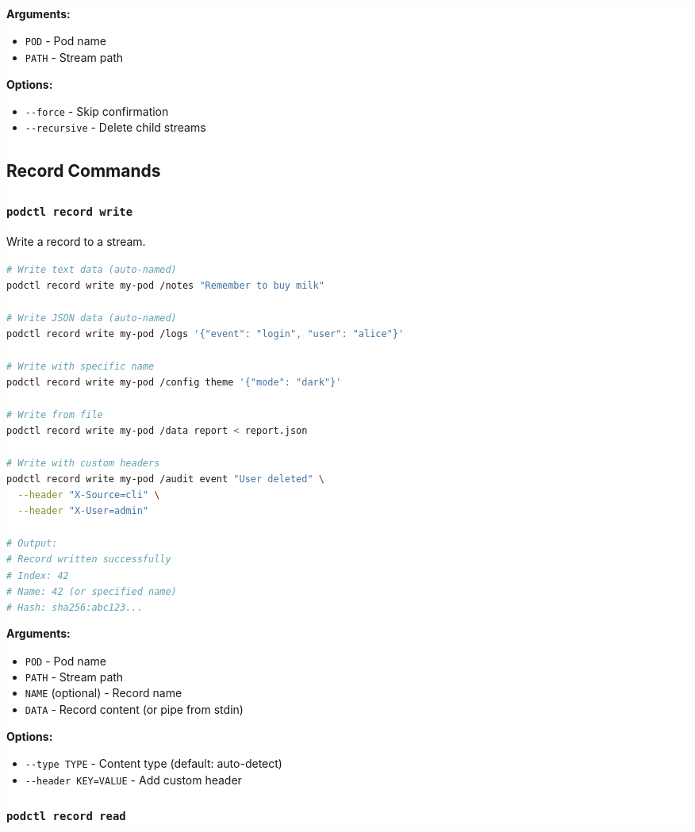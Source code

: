 **Arguments:**

- `POD` - Pod name
- `PATH` - Stream path

**Options:**

- `--force` - Skip confirmation
- `--recursive` - Delete child streams

## Record Commands

### `podctl record write`

Write a record to a stream.

```bash
# Write text data (auto-named)
podctl record write my-pod /notes "Remember to buy milk"

# Write JSON data (auto-named)
podctl record write my-pod /logs '{"event": "login", "user": "alice"}'

# Write with specific name
podctl record write my-pod /config theme '{"mode": "dark"}'

# Write from file
podctl record write my-pod /data report < report.json

# Write with custom headers
podctl record write my-pod /audit event "User deleted" \
  --header "X-Source=cli" \
  --header "X-User=admin"

# Output:
# Record written successfully
# Index: 42
# Name: 42 (or specified name)
# Hash: sha256:abc123...
```

**Arguments:**

- `POD` - Pod name
- `PATH` - Stream path
- `NAME` (optional) - Record name
- `DATA` - Record content (or pipe from stdin)

**Options:**

- `--type TYPE` - Content type (default: auto-detect)
- `--header KEY=VALUE` - Add custom header

### `podctl record read`
